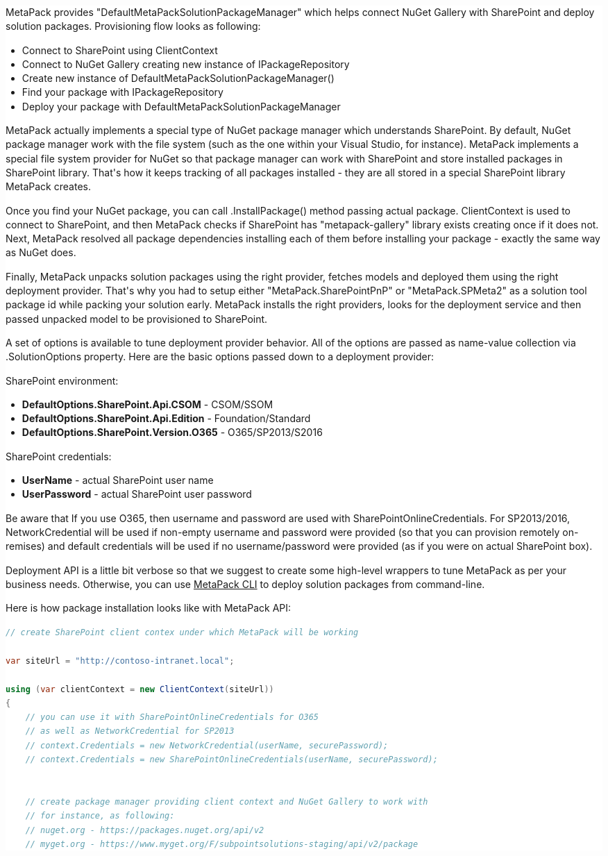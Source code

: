MetaPack provides "DefaultMetaPackSolutionPackageManager" which helps connect NuGet Gallery with SharePoint and deploy solution packages. Provisioning flow looks as following:

* Connect to SharePoint using ClientContext  
* Connect to NuGet Gallery creating new instance of IPackageRepository
* Create new instance of DefaultMetaPackSolutionPackageManager()
* Find your package with IPackageRepository
* Deploy your package with DefaultMetaPackSolutionPackageManager

MetaPack actually implements a special type of NuGet package manager which understands SharePoint. By default, NuGet package manager work with the file system (such as the one within your Visual Studio, for instance). MetaPack implements a special file system provider for NuGet so that package manager can work with SharePoint and store installed packages in SharePoint library. That's how it keeps tracking of all packages installed - they are all stored in a special SharePoint library MetaPack creates.

Once you find your NuGet package, you can call .InstallPackage() method passing actual package. ClientContext is used to connect to SharePoint, and then MetaPack checks if SharePoint has "metapack-gallery" library exists creating once if it does not. Next, MetaPack resolved all package dependencies installing each of them before installing your package - exactly the same way as NuGet does.

Finally, MetaPack unpacks solution packages using the right provider, fetches models and deployed them using the right deployment provider. That's why you had to setup either  "MetaPack.SharePointPnP" or "MetaPack.SPMeta2" as a solution tool package id while packing your solution early. MetaPack installs the right providers, looks for the deployment service and then passed unpacked model to be provisioned to SharePoint.

A set of options is available to tune deployment provider behavior. All of the options are passed as name-value collection via .SolutionOptions property. Here are the basic options passed down to a deployment provider:

SharePoint environment:
* **DefaultOptions.SharePoint.Api.CSOM** - CSOM/SSOM   
* **DefaultOptions.SharePoint.Api.Edition** - Foundation/Standard
* **DefaultOptions.SharePoint.Version.O365** - O365/SP2013/S2016

SharePoint credentials:
* **UserName** - actual SharePoint user name
* **UserPassword** - actual SharePoint user password

Be aware that If you use O365, then username and password are used with SharePointOnlineCredentials. For SP2013/2016, NetworkCredential will be used if non-empty username and password were provided (so that you can provision remotely on-remises) and default credentials will be used if no username/password were provided (as if you were on actual SharePoint box).

Deployment API is a little bit verbose so that we suggest to create some high-level wrappers to tune MetaPack as per your business needs. Otherwise, you can use [MetaPack CLI](/metapack/cli) to deploy solution packages from command-line.

Here is how package installation looks like with MetaPack API:
```cs
// create SharePoint client contex under which MetaPack will be working
 
var siteUrl = "http://contoso-intranet.local";
 
using (var clientContext = new ClientContext(siteUrl))
{
    // you can use it with SharePointOnlineCredentials for O365
    // as well as NetworkCredential for SP2013
    // context.Credentials = new NetworkCredential(userName, securePassword);
    // context.Credentials = new SharePointOnlineCredentials(userName, securePassword);
 
 
    // create package manager providing client context and NuGet Gallery to work with
    // for instance, as following:
    // nuget.org - https://packages.nuget.org/api/v2
    // myget.org - https://www.myget.org/F/subpointsolutions-staging/api/v2/package
```